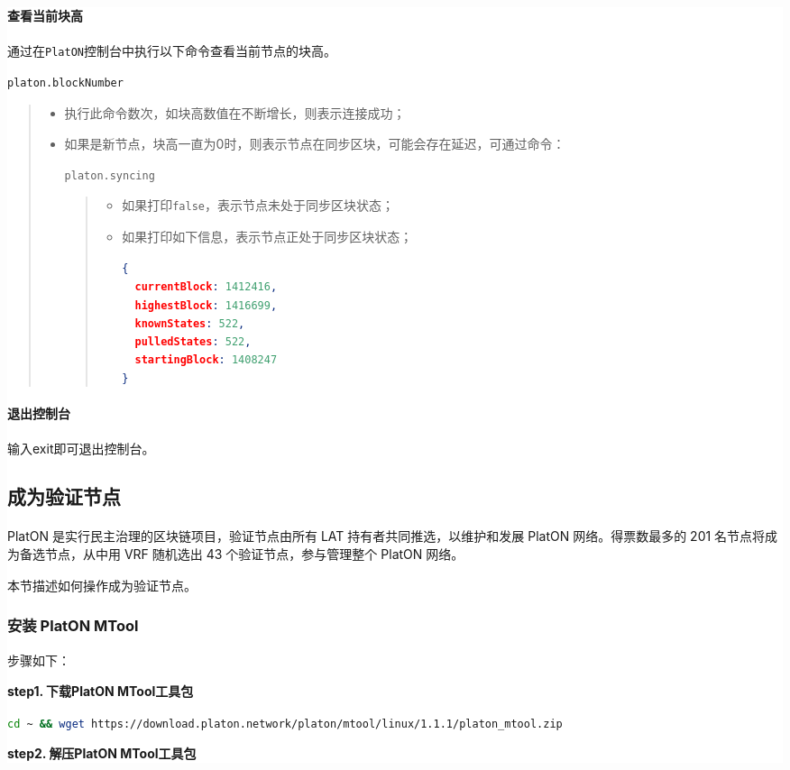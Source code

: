 #### 查看当前块高

通过在`PlatON`控制台中执行以下命令查看当前节点的块高。

```bash
platon.blockNumber
```

> - 执行此命令数次，如块高数值在不断增长，则表示连接成功；
>
> - 如果是新节点，块高一直为0时，则表示节点在同步区块，可能会存在延迟，可通过命令：
>
>   ```
>   platon.syncing
>   ```
>
>   > - 如果打印`false`，表示节点未处于同步区块状态；
>   >
>   > - 如果打印如下信息，表示节点正处于同步区块状态；
>   >
>   >   ```json
>   >   {
>   >     currentBlock: 1412416,
>   >     highestBlock: 1416699,
>   >     knownStates: 522,
>   >     pulledStates: 522,
>   >     startingBlock: 1408247
>   >   }
>   >   ```


#### 退出控制台

输入exit即可退出控制台。

## 成为验证节点

PlatON 是实行民主治理的区块链项目，验证节点由所有 LAT 持有者共同推选，以维护和发展 PlatON 网络。得票数最多的 201 名节点将成为备选节点，从中用 VRF 随机选出 43 个验证节点，参与管理整个 PlatON 网络。

本节描述如何操作成为验证节点。




### 安装 PlatON MTool

步骤如下：

**step1. 下载PlatON MTool工具包**

```bash
cd ~ && wget https://download.platon.network/platon/mtool/linux/1.1.1/platon_mtool.zip
```

**step2. 解压PlatON MTool工具包**
